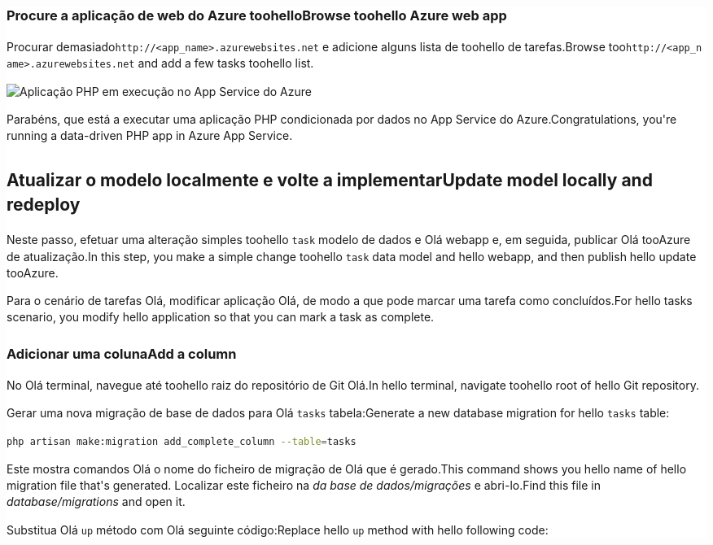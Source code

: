 ### <a name="browse-toohello-azure-web-app"></a><span data-ttu-id="6aa4a-255">Procure a aplicação de web do Azure toohello</span><span class="sxs-lookup"><span data-stu-id="6aa4a-255">Browse toohello Azure web app</span></span>

<span data-ttu-id="6aa4a-256">Procurar demasiado`http://<app_name>.azurewebsites.net` e adicione alguns lista de toohello de tarefas.</span><span class="sxs-lookup"><span data-stu-id="6aa4a-256">Browse too`http://<app_name>.azurewebsites.net` and add a few tasks toohello list.</span></span>

![Aplicação PHP em execução no App Service do Azure](./media/app-service-web-tutorial-php-mysql/php-mysql-in-azure.png)

<span data-ttu-id="6aa4a-258">Parabéns, que está a executar uma aplicação PHP condicionada por dados no App Service do Azure.</span><span class="sxs-lookup"><span data-stu-id="6aa4a-258">Congratulations, you're running a data-driven PHP app in Azure App Service.</span></span>

## <a name="update-model-locally-and-redeploy"></a><span data-ttu-id="6aa4a-259">Atualizar o modelo localmente e volte a implementar</span><span class="sxs-lookup"><span data-stu-id="6aa4a-259">Update model locally and redeploy</span></span>

<span data-ttu-id="6aa4a-260">Neste passo, efetuar uma alteração simples toohello `task` modelo de dados e Olá webapp e, em seguida, publicar Olá tooAzure de atualização.</span><span class="sxs-lookup"><span data-stu-id="6aa4a-260">In this step, you make a simple change toohello `task` data model and hello webapp, and then publish hello update tooAzure.</span></span>

<span data-ttu-id="6aa4a-261">Para o cenário de tarefas Olá, modificar aplicação Olá, de modo a que pode marcar uma tarefa como concluídos.</span><span class="sxs-lookup"><span data-stu-id="6aa4a-261">For hello tasks scenario, you modify hello application so that you can mark a task as complete.</span></span>

### <a name="add-a-column"></a><span data-ttu-id="6aa4a-262">Adicionar uma coluna</span><span class="sxs-lookup"><span data-stu-id="6aa4a-262">Add a column</span></span>

<span data-ttu-id="6aa4a-263">No Olá terminal, navegue até toohello raiz do repositório de Git Olá.</span><span class="sxs-lookup"><span data-stu-id="6aa4a-263">In hello terminal, navigate toohello root of hello Git repository.</span></span>

<span data-ttu-id="6aa4a-264">Gerar uma nova migração de base de dados para Olá `tasks` tabela:</span><span class="sxs-lookup"><span data-stu-id="6aa4a-264">Generate a new database migration for hello `tasks` table:</span></span>

```bash
php artisan make:migration add_complete_column --table=tasks
```

<span data-ttu-id="6aa4a-265">Este mostra comandos Olá o nome do ficheiro de migração de Olá que é gerado.</span><span class="sxs-lookup"><span data-stu-id="6aa4a-265">This command shows you hello name of hello migration file that's generated.</span></span> <span data-ttu-id="6aa4a-266">Localizar este ficheiro na _da base de dados/migrações_ e abri-lo.</span><span class="sxs-lookup"><span data-stu-id="6aa4a-266">Find this file in _database/migrations_ and open it.</span></span>

<span data-ttu-id="6aa4a-267">Substitua Olá `up` método com Olá seguinte código:</span><span class="sxs-lookup"><span data-stu-id="6aa4a-267">Replace hello `up` method with hello following code:</span></span>
